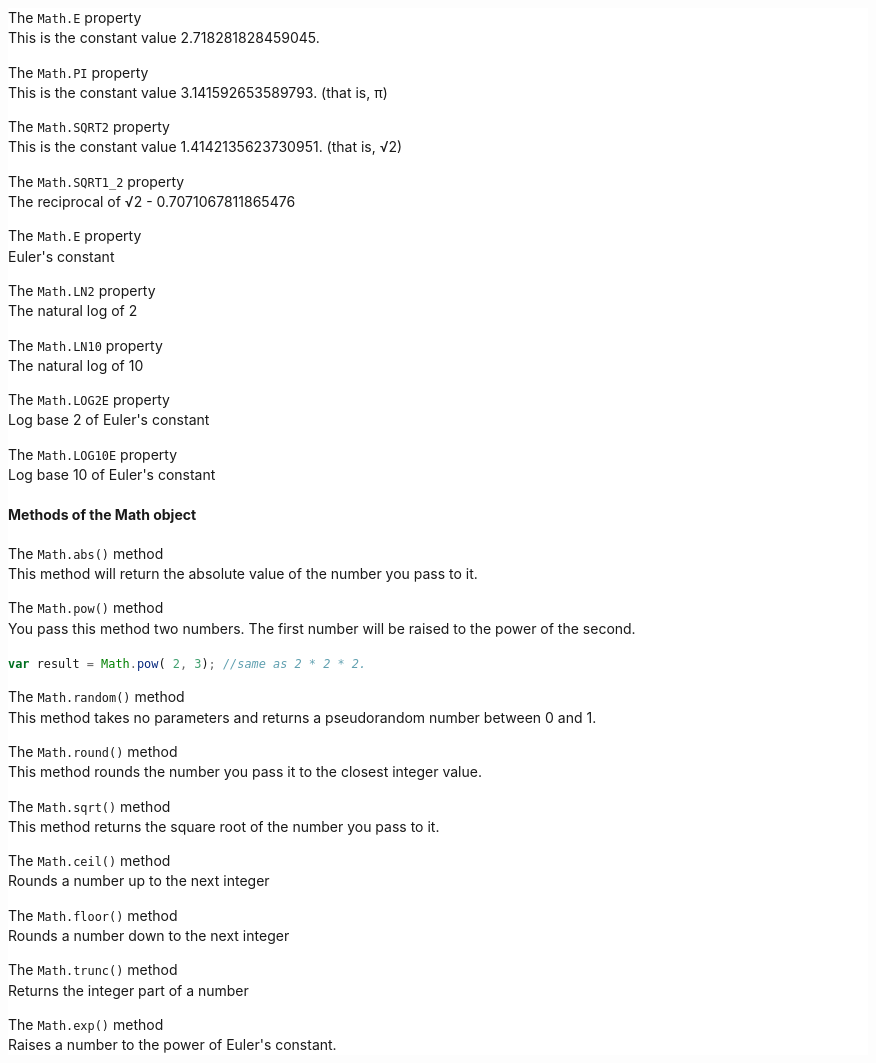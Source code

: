 The `Math.E` property  
This is the constant value 2.718281828459045.

The `Math.PI` property  
This is the constant value 3.141592653589793. (that is, π)

The `Math.SQRT2` property  
This is the constant value 1.4142135623730951. (that is, √2)

The `Math.SQRT1_2` property  
The reciprocal of √2 - 0.7071067811865476

The `Math.E` property  
Euler's constant

The `Math.LN2` property  
The natural log of 2

The `Math.LN10` property  
The natural log of 10

The `Math.LOG2E` property  
Log base 2 of Euler's constant

The `Math.LOG10E` property  
Log base 10 of Euler's constant

#### Methods of the Math object
The `Math.abs()` method  
This method will return the absolute value of the number you pass to it.

The `Math.pow()` method  
You pass this method two numbers. The first number will be raised to the power of
the second.
```js
var result = Math.pow( 2, 3); //same as 2 * 2 * 2.
```

The `Math.random()` method  
This method takes no parameters and returns a pseudorandom number between 0
and 1.

The `Math.round()` method  
This method rounds the number you pass it to the closest integer value.

The `Math.sqrt()` method  
This method returns the square root of the number you pass to it.

The `Math.ceil()` method  
Rounds a number up to the next integer

The `Math.floor()` method  
Rounds a number down to the next integer

The `Math.trunc()` method  
Returns the integer part of a number

The `Math.exp()` method  
Raises a number to the power of Euler's constant.
